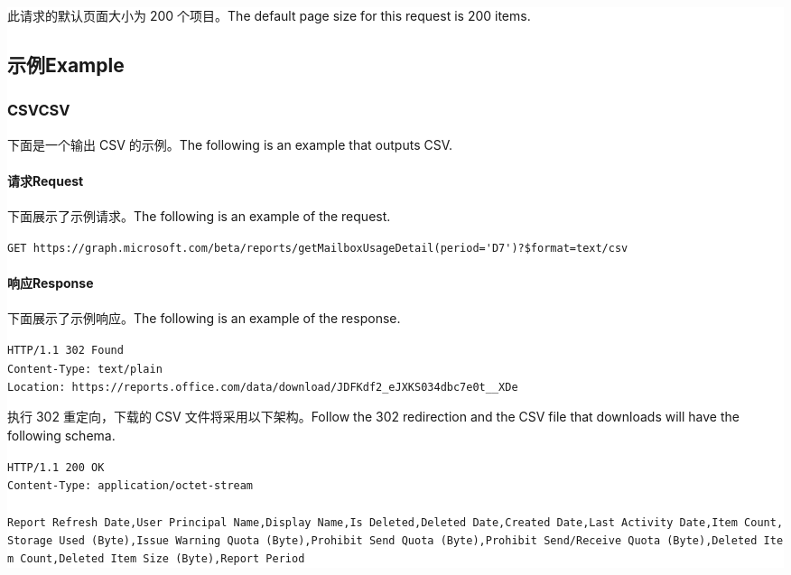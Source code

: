 <span data-ttu-id="5fe82-164">此请求的默认页面大小为 200 个项目。</span><span class="sxs-lookup"><span data-stu-id="5fe82-164">The default page size for this request is 200 items.</span></span>

## <a name="example"></a><span data-ttu-id="5fe82-165">示例</span><span class="sxs-lookup"><span data-stu-id="5fe82-165">Example</span></span>

### <a name="csv"></a><span data-ttu-id="5fe82-166">CSV</span><span class="sxs-lookup"><span data-stu-id="5fe82-166">CSV</span></span>

<span data-ttu-id="5fe82-167">下面是一个输出 CSV 的示例。</span><span class="sxs-lookup"><span data-stu-id="5fe82-167">The following is an example that outputs CSV.</span></span>

#### <a name="request"></a><span data-ttu-id="5fe82-168">请求</span><span class="sxs-lookup"><span data-stu-id="5fe82-168">Request</span></span>

<span data-ttu-id="5fe82-169">下面展示了示例请求。</span><span class="sxs-lookup"><span data-stu-id="5fe82-169">The following is an example of the request.</span></span>




```msgraph-interactive
GET https://graph.microsoft.com/beta/reports/getMailboxUsageDetail(period='D7')?$format=text/csv
```


#### <a name="response"></a><span data-ttu-id="5fe82-170">响应</span><span class="sxs-lookup"><span data-stu-id="5fe82-170">Response</span></span>

<span data-ttu-id="5fe82-171">下面展示了示例响应。</span><span class="sxs-lookup"><span data-stu-id="5fe82-171">The following is an example of the response.</span></span>

 

```http
HTTP/1.1 302 Found
Content-Type: text/plain
Location: https://reports.office.com/data/download/JDFKdf2_eJXKS034dbc7e0t__XDe
```

<span data-ttu-id="5fe82-172">执行 302 重定向，下载的 CSV 文件将采用以下架构。</span><span class="sxs-lookup"><span data-stu-id="5fe82-172">Follow the 302 redirection and the CSV file that downloads will have the following schema.</span></span>



```http
HTTP/1.1 200 OK
Content-Type: application/octet-stream

Report Refresh Date,User Principal Name,Display Name,Is Deleted,Deleted Date,Created Date,Last Activity Date,Item Count,Storage Used (Byte),Issue Warning Quota (Byte),Prohibit Send Quota (Byte),Prohibit Send/Receive Quota (Byte),Deleted Item Count,Deleted Item Size (Byte),Report Period
```
